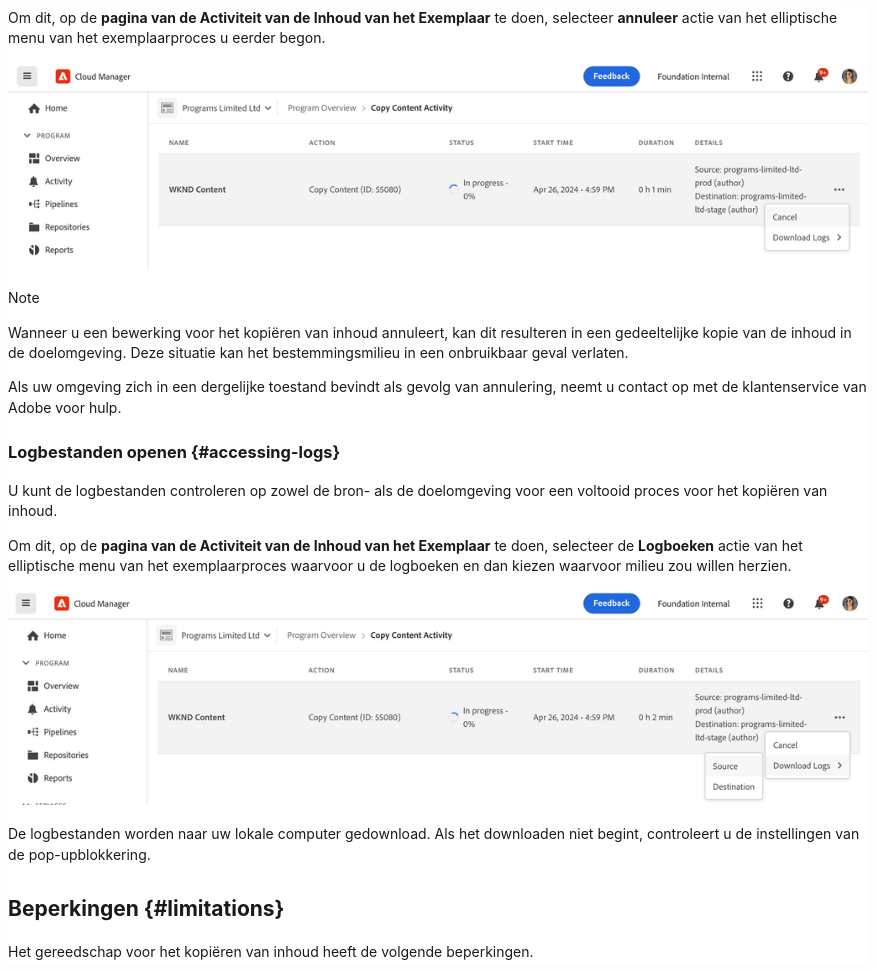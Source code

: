 Om dit, op de **pagina van de Activiteit van de Inhoud van het Exemplaar** te doen, selecteer **annuleer** actie van het elliptische menu van het exemplaarproces u eerder begon.

![ annuleer inhoudsexemplaar ](assets/content-copy-cancel.png)

>[!NOTE]
>
>Wanneer u een bewerking voor het kopiëren van inhoud annuleert, kan dit resulteren in een gedeeltelijke kopie van de inhoud in de doelomgeving. Deze situatie kan het bestemmingsmilieu in een onbruikbaar geval verlaten.
>
>Als uw omgeving zich in een dergelijke toestand bevindt als gevolg van annulering, neemt u contact op met de klantenservice van Adobe voor hulp.

### Logbestanden openen {#accessing-logs}

U kunt de logbestanden controleren op zowel de bron- als de doelomgeving voor een voltooid proces voor het kopiëren van inhoud.

Om dit, op de **pagina van de Activiteit van de Inhoud van het Exemplaar** te doen, selecteer de **Logboeken** actie van het elliptische menu van het exemplaarproces waarvoor u de logboeken en dan kiezen waarvoor milieu zou willen herzien.

![ Toegang tot logboeken voor het proces van de exemplaarinhoud ](assets/copy-content-logs.png)

De logbestanden worden naar uw lokale computer gedownload. Als het downloaden niet begint, controleert u de instellingen van de pop-upblokkering.

## Beperkingen {#limitations}

Het gereedschap voor het kopiëren van inhoud heeft de volgende beperkingen.

